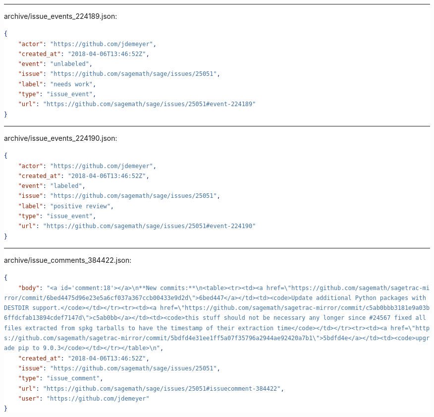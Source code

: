 


---

archive/issue_events_224189.json:
```json
{
    "actor": "https://github.com/jdemeyer",
    "created_at": "2018-04-06T13:46:52Z",
    "event": "unlabeled",
    "issue": "https://github.com/sagemath/sage/issues/25051",
    "label": "needs work",
    "type": "issue_event",
    "url": "https://github.com/sagemath/sage/issues/25051#event-224189"
}
```



---

archive/issue_events_224190.json:
```json
{
    "actor": "https://github.com/jdemeyer",
    "created_at": "2018-04-06T13:46:52Z",
    "event": "labeled",
    "issue": "https://github.com/sagemath/sage/issues/25051",
    "label": "positive review",
    "type": "issue_event",
    "url": "https://github.com/sagemath/sage/issues/25051#event-224190"
}
```



---

archive/issue_comments_384422.json:
```json
{
    "body": "<a id='comment:18'></a>\n**New commits:**\n<table><tr><td><a href=\"https://github.com/sagemath/sagetrac-mirror/commit/6bed4475d96e23e5a6cf037a367ccb00433e9d2d\">6bed447</a></td><td><code>Update additional Python packages with DESTDIR support.</code></td></tr><tr><td><a href=\"https://github.com/sagemath/sagetrac-mirror/commit/c5ab0bbb3181e9a03b6ffdcfab13894cdef7147d\">c5ab0bb</a></td><td><code>this stuff should not be necessary any longer since #24567 fixed all files extracted from spkg tarballs to have the timestamp of their extraction time</code></td></tr><tr><td><a href=\"https://github.com/sagemath/sagetrac-mirror/commit/5bdfd4e31ee1ff5a07f35796a2944ae92420a7b1\">5bdfd4e</a></td><td><code>upgrade pip to 9.0.3</code></td></tr></table>\n",
    "created_at": "2018-04-06T13:46:52Z",
    "issue": "https://github.com/sagemath/sage/issues/25051",
    "type": "issue_comment",
    "url": "https://github.com/sagemath/sage/issues/25051#issuecomment-384422",
    "user": "https://github.com/jdemeyer"
}
```
